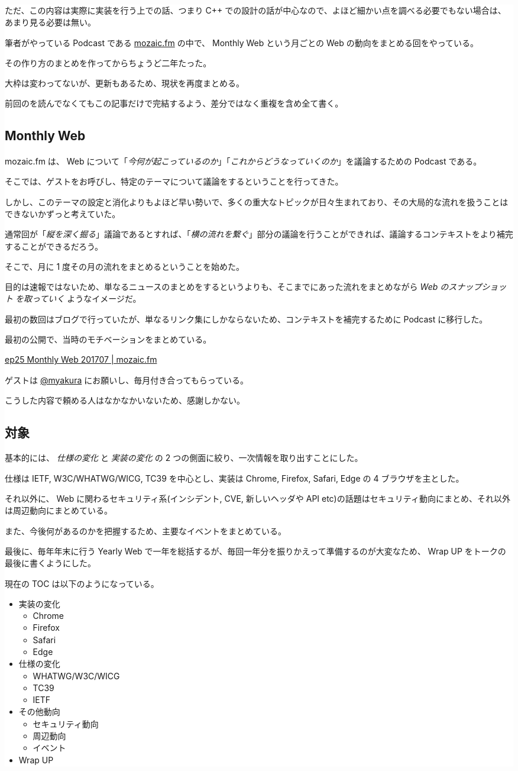 ただ、この内容は実際に実装を行う上での話、つまり C++ での設計の話が中心なので、よほど細かい点を調べる必要でもない場合は、あまり見る必要は無い。

筆者がやっている Podcast である [mozaic.fm](https://mozaic.fm) の中で、 Monthly Web という月ごとの Web の動向をまとめる回をやっている。

その作り方のまとめを作ってからちょうど二年たった。

大枠は変わってないが、更新もあるため、現状を再度まとめる。

前回のを読んでなくてもこの記事だけで完結するよう、差分ではなく重複を含め全て書く。


## Monthly Web

mozaic.fm は、 Web について「*今何が起こっているのか*」「*これからどうなっていくのか*」を議論するための Podcast である。

そこでは、ゲストをお呼びし、特定のテーマについて議論をするということを行ってきた。

しかし、このテーマの設定と消化よりもよほど早い勢いで、多くの重大なトピックが日々生まれており、その大局的な流れを扱うことはできないかずっと考えていた。

通常回が「*縦を深く掘る*」議論であるとすれば、「*横の流れを繋ぐ*」部分の議論を行うことができれば、議論するコンテキストをより補完することができるだろう。

そこで、月に 1 度その月の流れをまとめるということを始めた。

目的は速報ではないため、単なるニュースのまとめをするというよりも、そこまでにあった流れをまとめながら *Web のスナップショット を取っていく* ようなイメージだ。

最初の数回はブログで行っていたが、単なるリンク集にしかならないため、コンテキストを補完するために Podcast に移行した。

最初の公開で、当時のモチベーションをまとめている。

[ep25 Monthly Web 201707 \| mozaic.fm](https://mozaic.fm/episodes/25/monthly-web-201707.html)

ゲストは [@myakura](https://twitter.com/myakura) にお願いし、毎月付き合ってもらっている。

こうした内容で頼める人はなかなかいないため、感謝しかない。


## 対象

基本的には、 *仕様の変化* と *実装の変化* の 2 つの側面に絞り、一次情報を取り出すことにした。

仕様は IETF, W3C/WHATWG/WICG, TC39 を中心とし、実装は Chrome, Firefox, Safari, Edge の 4 ブラウザを主とした。

それ以外に、 Web に関わるセキュリティ系(インシデント, CVE, 新しいヘッダや API etc)の話題はセキュリティ動向にまとめ、それ以外は周辺動向にまとめている。

また、今後何があるのかを把握するため、主要なイベントをまとめている。

最後に、毎年年末に行う Yearly Web で一年を総括するが、毎回一年分を振りかえって準備するのが大変なため、 Wrap UP をトークの最後に書くようにした。

現在の TOC は以下のようになっている。

- 実装の変化
  - Chrome
  - Firefox
  - Safari
  - Edge
- 仕様の変化
  - WHATWG/W3C/WICG
  - TC39
  - IETF
- その他動向
  - セキュリティ動向
  - 周辺動向
  - イベント
- Wrap UP
